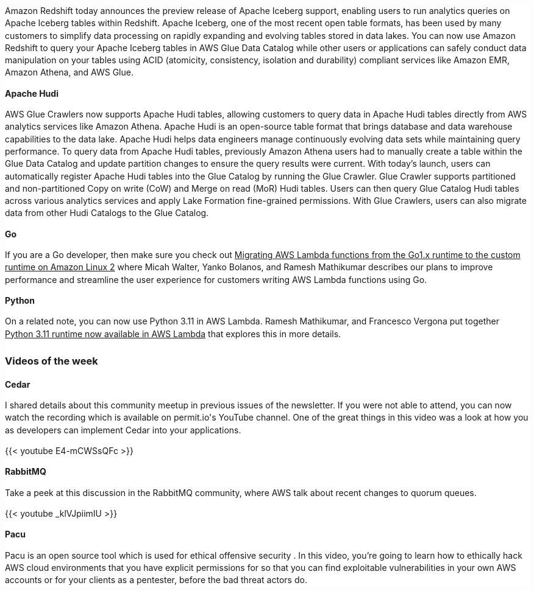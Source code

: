 Amazon Redshift today announces the preview release of Apache Iceberg support, enabling users to run analytics queries on Apache Iceberg tables within Redshift. Apache Iceberg, one of the most recent open table formats, has been used by many customers to simplify data processing on rapidly expanding and evolving tables stored in data lakes. You can now use Amazon Redshift to query your Apache Iceberg tables in AWS Glue Data Catalog while other users or applications can safely conduct data manipulation on your tables using ACID (atomicity, consistency, isolation and durability) compliant services like Amazon EMR, Amazon Athena, and AWS Glue.

**Apache Hudi**

AWS Glue Crawlers now supports Apache Hudi tables, allowing customers to query data in Apache Hudi tables directly from AWS analytics services like Amazon Athena. Apache Hudi is an open-source table format that brings database and data warehouse capabilities to the data lake. Apache Hudi helps data engineers manage continuously evolving data sets while maintaining query performance. To query data from Apache Hudi tables, previously Amazon Athena users had to manually create a table within the Glue Data Catalog and update partition changes to ensure the query results were current. With today’s launch, users can automatically register Apache Hudi tables into the Glue Catalog by running the Glue Crawler. Glue Crawler supports partitioned and non-partitioned Copy on write (CoW) and Merge on read (MoR) Hudi tables. Users can then query Glue Catalog Hudi tables across various analytics services and apply Lake Formation fine-grained permissions. With Glue Crawlers, users can also migrate data from other Hudi Catalogs to the Glue Catalog. 

**Go**

If you are a Go developer, then make sure you check out [Migrating AWS Lambda functions from the Go1.x runtime to the custom runtime on Amazon Linux 2](https://aws.amazon.com/blogs/compute/migrating-aws-lambda-functions-from-the-go1-x-runtime-to-the-custom-runtime-on-amazon-linux-2/) where Micah Walter, Yanko Bolanos, and Ramesh Mathikumar describes our plans to improve performance and streamline the user experience for customers writing AWS Lambda functions using Go.

**Python**

On a related note, you can now use Python 3.11 in AWS Lambda. Ramesh Mathikumar, and Francesco Vergona put together [Python 3.11 runtime now available in AWS Lambda](https://aws.amazon.com/blogs/compute/python-3-11-runtime-now-available-in-aws-lambda/) that explores this in more details.

### Videos of the week

**Cedar**

I shared details about this community meetup in previous issues of the newsletter. If you were not able to attend, you can now watch the recording which is available on permit.io's YouTube channel. One of the great things in this video was a look at how you as developers can implement Cedar into your applications.


{{< youtube E4-mCWSsQFc >}}

**RabbitMQ**

Take a peek at this discussion in the RabbitMQ community, where AWS talk about recent changes to quorum queues.

{{< youtube _klVJpiimIU >}}

**Pacu**

Pacu is an open source tool which is used for ethical offensive security . In this video, you’re going to learn how to ethically hack AWS cloud environments that you have explicit permissions for so that you can find exploitable vulnerabilities in your own AWS accounts or for your clients as a pentester, before the bad threat actors do. 
